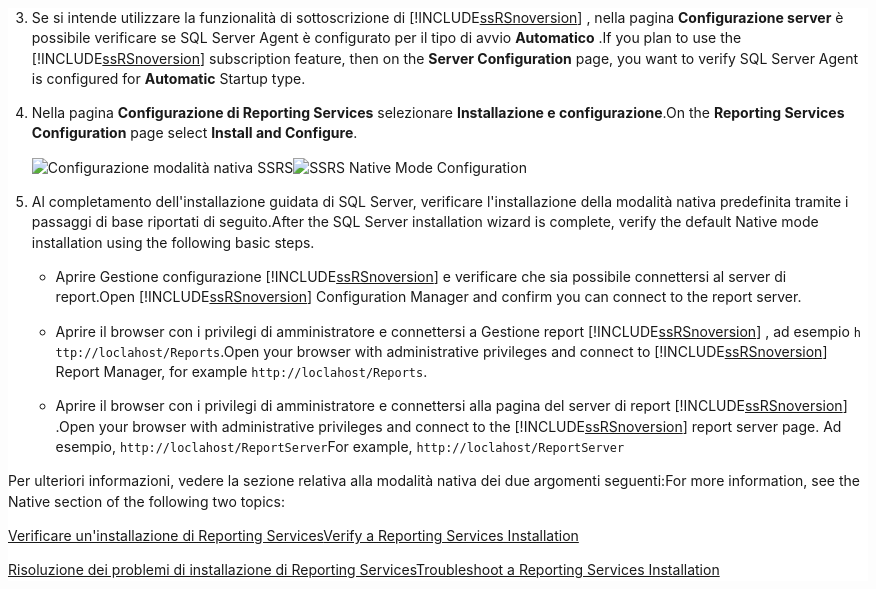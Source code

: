 3.  <span data-ttu-id="a586a-190">Se si intende utilizzare la funzionalità di sottoscrizione di [!INCLUDE[ssRSnoversion](../../includes/ssrsnoversion-md.md)] , nella pagina **Configurazione server** è possibile verificare se SQL Server Agent è configurato per il tipo di avvio **Automatico** .</span><span class="sxs-lookup"><span data-stu-id="a586a-190">If you plan to use the [!INCLUDE[ssRSnoversion](../../includes/ssrsnoversion-md.md)] subscription feature, then on the **Server Configuration** page, you want to verify SQL Server Agent is configured for **Automatic** Startup type.</span></span>

4.  <span data-ttu-id="a586a-191">Nella pagina **Configurazione di Reporting Services** selezionare **Installazione e configurazione**.</span><span class="sxs-lookup"><span data-stu-id="a586a-191">On the **Reporting Services Configuration** page select **Install and Configure**.</span></span>

     <span data-ttu-id="a586a-192">![Configurazione modalità nativa SSRS](../../../2014/sql-server/install/media/rs-setupconfiguration-native-with-circles.gif "Configurazione modalità nativa SSRS")</span><span class="sxs-lookup"><span data-stu-id="a586a-192">![SSRS Native Mode Configuration](../../../2014/sql-server/install/media/rs-setupconfiguration-native-with-circles.gif "SSRS Native Mode Configuration")</span></span>

5.  <span data-ttu-id="a586a-193">Al completamento dell'installazione guidata di SQL Server, verificare l'installazione della modalità nativa predefinita tramite i passaggi di base riportati di seguito.</span><span class="sxs-lookup"><span data-stu-id="a586a-193">After the SQL Server installation wizard is complete, verify the default Native mode installation using the following basic steps.</span></span>

    -   <span data-ttu-id="a586a-194">Aprire Gestione configurazione [!INCLUDE[ssRSnoversion](../../includes/ssrsnoversion-md.md)] e verificare che sia possibile connettersi al server di report.</span><span class="sxs-lookup"><span data-stu-id="a586a-194">Open [!INCLUDE[ssRSnoversion](../../includes/ssrsnoversion-md.md)] Configuration Manager and confirm you can connect to the report server.</span></span>

    -   <span data-ttu-id="a586a-195">Aprire il browser con i privilegi di amministratore e connettersi a Gestione report [!INCLUDE[ssRSnoversion](../../includes/ssrsnoversion-md.md)] , ad esempio `http://loclahost/Reports`.</span><span class="sxs-lookup"><span data-stu-id="a586a-195">Open your browser with administrative privileges and connect to [!INCLUDE[ssRSnoversion](../../includes/ssrsnoversion-md.md)] Report Manager, for example `http://loclahost/Reports`.</span></span>

    -   <span data-ttu-id="a586a-196">Aprire il browser con i privilegi di amministratore e connettersi alla pagina del server di report [!INCLUDE[ssRSnoversion](../../includes/ssrsnoversion-md.md)] .</span><span class="sxs-lookup"><span data-stu-id="a586a-196">Open your browser with administrative privileges and connect to the [!INCLUDE[ssRSnoversion](../../includes/ssrsnoversion-md.md)] report server page.</span></span> <span data-ttu-id="a586a-197">Ad esempio, `http://loclahost/ReportServer`</span><span class="sxs-lookup"><span data-stu-id="a586a-197">For example,  `http://loclahost/ReportServer`</span></span>

 <span data-ttu-id="a586a-198">Per ulteriori informazioni, vedere la sezione relativa alla modalità nativa dei due argomenti seguenti:</span><span class="sxs-lookup"><span data-stu-id="a586a-198">For more information, see the Native section of the following two topics:</span></span>

 [<span data-ttu-id="a586a-199">Verificare un'installazione di Reporting Services</span><span class="sxs-lookup"><span data-stu-id="a586a-199">Verify a Reporting Services Installation</span></span>](../../reporting-services/install-windows/verify-a-reporting-services-installation.md)

 [<span data-ttu-id="a586a-200">Risoluzione dei problemi di installazione di Reporting Services</span><span class="sxs-lookup"><span data-stu-id="a586a-200">Troubleshoot a Reporting Services Installation</span></span>](../../reporting-services/install-windows/troubleshoot-a-reporting-services-installation.md)

